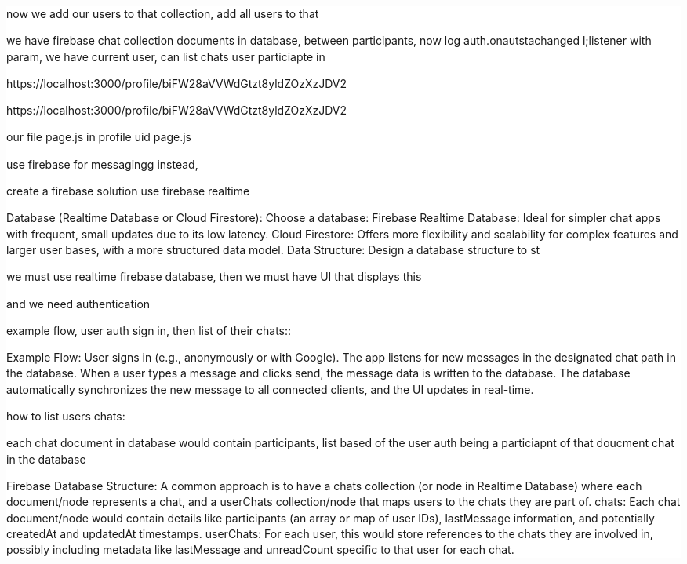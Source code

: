 

now we add our users to that collection, add all users to that



we have firebase chat collection documents in database, between participants, now log auth.onautstachanged l;listener with param, we have current user, can list chats user particiapte in

https://localhost:3000/profile/biFW28aVVWdGtzt8yldZOzXzJDV2

https://localhost:3000/profile/biFW28aVVWdGtzt8yldZOzXzJDV2



our file page.js in  profile uid page.js


use firebase for messagingg instead,


create a firebase solution use firebase realtime

Database (Realtime Database or Cloud Firestore):
Choose a database:
Firebase Realtime Database: Ideal for simpler chat apps with frequent, small updates due to its low latency. 
Cloud Firestore: Offers more flexibility and scalability for complex features and larger user bases, with a more structured data model.
Data Structure: Design a database structure to st

we must use realtime firebase database, then we must have UI that displays this

and we need authentication



example flow, user auth sign in, then list of their chats:: 


Example Flow:
User signs in (e.g., anonymously or with Google).
The app listens for new messages in the designated chat path in the database.
When a user types a message and clicks send, the message data is written to the database.
The database automatically synchronizes the new message to all connected clients, and the UI updates in real-time.

how to list users chats: 

each chat document in database would contain participants, list based of the user auth being a particiapnt of that doucment chat in the database


Firebase Database Structure:
A common approach is to have a chats collection (or node in Realtime Database) where each document/node represents a chat, and a userChats collection/node that maps users to the chats they are part of.
chats: Each chat document/node would contain details like participants (an array or map of user IDs), lastMessage information, and potentially createdAt and updatedAt timestamps.
userChats: For each user, this would store references to the chats they are involved in, possibly including metadata like lastMessage and unreadCount specific to that user for each chat.


